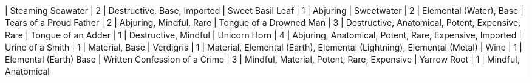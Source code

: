 | Steaming Seawater                    |   2   | Destructive, Base, Imported
| Sweet Basil Leaf                     |   1   | Abjuring
| Sweetwater                           |   2   | Elemental (Water), Base
| Tears of a Proud Father              |   2   | Abjuring, Mindful, Rare
| Tongue of a Drowned Man              |   3   | Destructive, Anatomical, Potent, Expensive, Rare
| Tongue of an Adder                   |   1   | Destructive, Mindful
| Unicorn Horn                         |   4   | Abjuring, Anatomical, Potent, Rare, Expensive, Imported
| Urine of a Smith                     |   1   | Material, Base
| Verdigris                            |   1   | Material, Elemental (Earth), Elemental (Lightning), Elemental (Metal)
| Wine                                 |   1   | Elemental (Earth) Base
| Written Confession of a Crime        |   3   | Mindful, Material, Potent, Rare, Expensive
| Yarrow Root                          |   1   | Mindful, Anatomical
